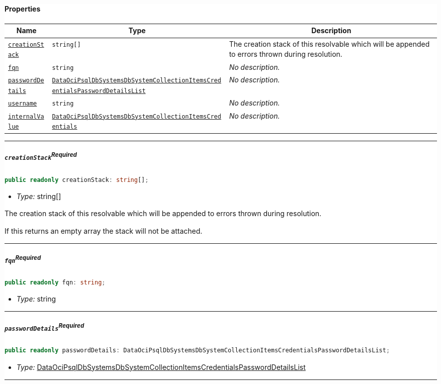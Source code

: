 
#### Properties <a name="Properties" id="Properties"></a>

| **Name** | **Type** | **Description** |
| --- | --- | --- |
| <code><a href="#rhizo-co-terraform-provider-oci.dataOciPsqlDbSystems.DataOciPsqlDbSystemsDbSystemCollectionItemsCredentialsOutputReference.property.creationStack">creationStack</a></code> | <code>string[]</code> | The creation stack of this resolvable which will be appended to errors thrown during resolution. |
| <code><a href="#rhizo-co-terraform-provider-oci.dataOciPsqlDbSystems.DataOciPsqlDbSystemsDbSystemCollectionItemsCredentialsOutputReference.property.fqn">fqn</a></code> | <code>string</code> | *No description.* |
| <code><a href="#rhizo-co-terraform-provider-oci.dataOciPsqlDbSystems.DataOciPsqlDbSystemsDbSystemCollectionItemsCredentialsOutputReference.property.passwordDetails">passwordDetails</a></code> | <code><a href="#rhizo-co-terraform-provider-oci.dataOciPsqlDbSystems.DataOciPsqlDbSystemsDbSystemCollectionItemsCredentialsPasswordDetailsList">DataOciPsqlDbSystemsDbSystemCollectionItemsCredentialsPasswordDetailsList</a></code> | *No description.* |
| <code><a href="#rhizo-co-terraform-provider-oci.dataOciPsqlDbSystems.DataOciPsqlDbSystemsDbSystemCollectionItemsCredentialsOutputReference.property.username">username</a></code> | <code>string</code> | *No description.* |
| <code><a href="#rhizo-co-terraform-provider-oci.dataOciPsqlDbSystems.DataOciPsqlDbSystemsDbSystemCollectionItemsCredentialsOutputReference.property.internalValue">internalValue</a></code> | <code><a href="#rhizo-co-terraform-provider-oci.dataOciPsqlDbSystems.DataOciPsqlDbSystemsDbSystemCollectionItemsCredentials">DataOciPsqlDbSystemsDbSystemCollectionItemsCredentials</a></code> | *No description.* |

---

##### `creationStack`<sup>Required</sup> <a name="creationStack" id="rhizo-co-terraform-provider-oci.dataOciPsqlDbSystems.DataOciPsqlDbSystemsDbSystemCollectionItemsCredentialsOutputReference.property.creationStack"></a>

```typescript
public readonly creationStack: string[];
```

- *Type:* string[]

The creation stack of this resolvable which will be appended to errors thrown during resolution.

If this returns an empty array the stack will not be attached.

---

##### `fqn`<sup>Required</sup> <a name="fqn" id="rhizo-co-terraform-provider-oci.dataOciPsqlDbSystems.DataOciPsqlDbSystemsDbSystemCollectionItemsCredentialsOutputReference.property.fqn"></a>

```typescript
public readonly fqn: string;
```

- *Type:* string

---

##### `passwordDetails`<sup>Required</sup> <a name="passwordDetails" id="rhizo-co-terraform-provider-oci.dataOciPsqlDbSystems.DataOciPsqlDbSystemsDbSystemCollectionItemsCredentialsOutputReference.property.passwordDetails"></a>

```typescript
public readonly passwordDetails: DataOciPsqlDbSystemsDbSystemCollectionItemsCredentialsPasswordDetailsList;
```

- *Type:* <a href="#rhizo-co-terraform-provider-oci.dataOciPsqlDbSystems.DataOciPsqlDbSystemsDbSystemCollectionItemsCredentialsPasswordDetailsList">DataOciPsqlDbSystemsDbSystemCollectionItemsCredentialsPasswordDetailsList</a>

---